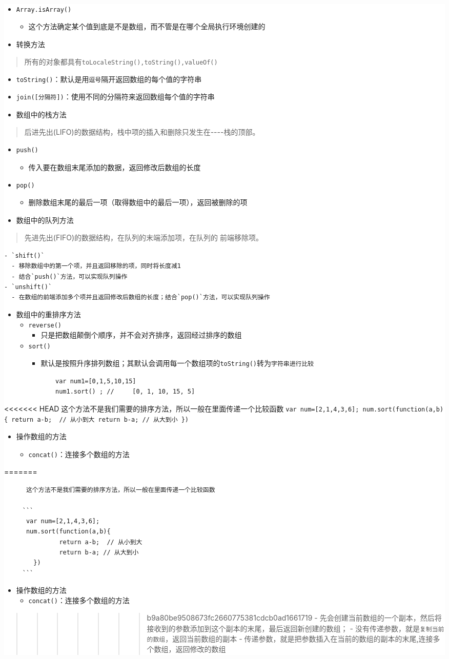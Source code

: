    - `Array.isArray()`
      - 这个方法确定某个值到底是不是数组，而不管是在哪个全局执行环境创建的

- 转换方法
> 所有的对象都具有`toLocaleString(),toString(),valueOf()`

   - `toString()`：默认是用`逗号`隔开返回数组的每个值的字符串
   - `join([分隔符])`：使用不同的分隔符来返回数组每个值的字符串

- 数组中的栈方法
> 后进先出(LIFO)的数据结构，栈中项的插入和删除只发生在----栈的顶部。

  - `push()`
     - 传入要在数组末尾添加的数据，返回修改后数组的长度
  - `pop()`
     - 删除数组末尾的最后一项（取得数组中的最后一项），返回被删除的项

- 数组中的队列方法
> 先进先出(FIFO)的数据结构，在队列的末端添加项，在队列的 前端移除项。

    - `shift()`
      - 移除数组中的第一个项，并且返回移除的项，同时将长度减1
      - 结合`push()`方法，可以实现队列操作
    - `unshift()`
      - 在数组的前端添加多个项并且返回修改后数组的长度；结合`pop()`方法，可以实现队列操作

- 数组中的重排序方法
   - `reverse()`
      - 只是把数组颠倒个顺序，并不会对齐排序，返回经过排序的数组
   - `sort()`
      - 默认是按照升序排列数组；其默认会调用每一个数组项的`toString()`转为`字符串进行比较`
  
		   ```
		       var num1=[0,1,5,10,15]
		       num1.sort() ; //     [0, 1, 10, 15, 5]
		   ```
<<<<<<< HEAD
           这个方法不是我们需要的排序方法，所以一般在里面传递一个比较函数
           ```
              var num=[2,1,4,3,6];
              num.sort(function(a,b){
                       return a-b;  // 从小到大
                       return b-a; // 从大到小
                 })
           ```
- 操作数组的方法

   - `concat()`：连接多个数组的方法
   
=======
   
          这个方法不是我们需要的排序方法，所以一般在里面传递一个比较函数
   
         ```
          var num=[2,1,4,3,6];
          num.sort(function(a,b){
                   return a-b;  // 从小到大
                   return b-a; // 从大到小
            })
         ```
- 操作数组的方法
   - `concat()`：连接多个数组的方法
>>>>>>> b9a80be9508673fc2660775381cdcb0ad1661719
      - 先会创建当前数组的一个副本，然后将接收到的参数添加到这个副本的末尾，最后返回新创建的数组；
      - 没有传递参数，就是`复制当前的数组`，返回当前数组的副本
      - 传递参数，就是把参数插入在当前的数组的副本的末尾,连接多个数组，返回修改的数组
     